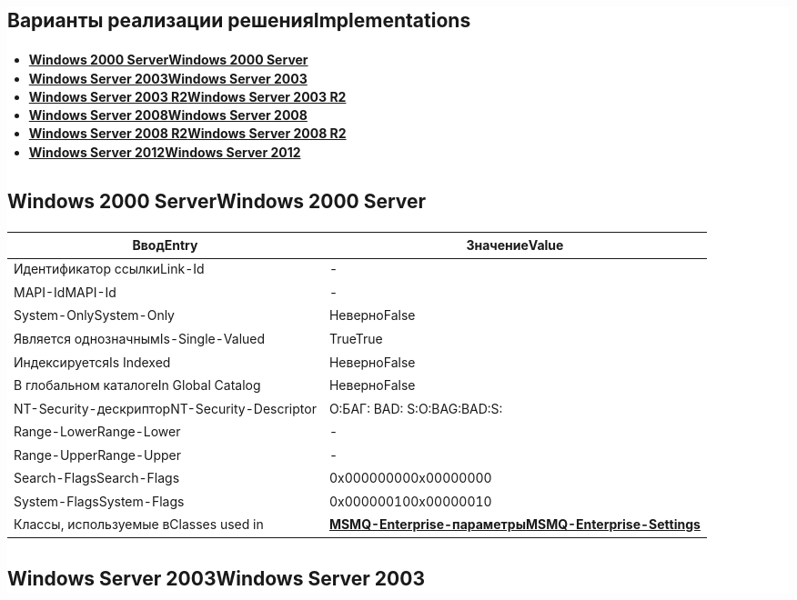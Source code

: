 

## <a name="implementations"></a><span data-ttu-id="f69a1-122">Варианты реализации решения</span><span class="sxs-lookup"><span data-stu-id="f69a1-122">Implementations</span></span>

-   [<span data-ttu-id="f69a1-123">**Windows 2000 Server**</span><span class="sxs-lookup"><span data-stu-id="f69a1-123">**Windows 2000 Server**</span></span>](#windows-2000-server)
-   [<span data-ttu-id="f69a1-124">**Windows Server 2003**</span><span class="sxs-lookup"><span data-stu-id="f69a1-124">**Windows Server 2003**</span></span>](#windows-server-2003)
-   [<span data-ttu-id="f69a1-125">**Windows Server 2003 R2**</span><span class="sxs-lookup"><span data-stu-id="f69a1-125">**Windows Server 2003 R2**</span></span>](#windows-server-2003-r2)
-   [<span data-ttu-id="f69a1-126">**Windows Server 2008**</span><span class="sxs-lookup"><span data-stu-id="f69a1-126">**Windows Server 2008**</span></span>](#windows-server-2008)
-   [<span data-ttu-id="f69a1-127">**Windows Server 2008 R2**</span><span class="sxs-lookup"><span data-stu-id="f69a1-127">**Windows Server 2008 R2**</span></span>](#windows-server-2008-r2)
-   [<span data-ttu-id="f69a1-128">**Windows Server 2012**</span><span class="sxs-lookup"><span data-stu-id="f69a1-128">**Windows Server 2012**</span></span>](#windows-server-2012)

## <a name="windows-2000-server"></a><span data-ttu-id="f69a1-129">Windows 2000 Server</span><span class="sxs-lookup"><span data-stu-id="f69a1-129">Windows 2000 Server</span></span>



| <span data-ttu-id="f69a1-130">Ввод</span><span class="sxs-lookup"><span data-stu-id="f69a1-130">Entry</span></span> | <span data-ttu-id="f69a1-131">Значение</span><span class="sxs-lookup"><span data-stu-id="f69a1-131">Value</span></span> |
|------------------------|-------------------------------------------------------------------------|
| <span data-ttu-id="f69a1-132">Идентификатор ссылки</span><span class="sxs-lookup"><span data-stu-id="f69a1-132">Link-Id</span></span>                | \-                                                                      |
| <span data-ttu-id="f69a1-133">MAPI-Id</span><span class="sxs-lookup"><span data-stu-id="f69a1-133">MAPI-Id</span></span>                | \-                                                                      |
| <span data-ttu-id="f69a1-134">System-Only</span><span class="sxs-lookup"><span data-stu-id="f69a1-134">System-Only</span></span>            | <span data-ttu-id="f69a1-135">Неверно</span><span class="sxs-lookup"><span data-stu-id="f69a1-135">False</span></span>                                                                   |
| <span data-ttu-id="f69a1-136">Является однозначным</span><span class="sxs-lookup"><span data-stu-id="f69a1-136">Is-Single-Valued</span></span>       | <span data-ttu-id="f69a1-137">True</span><span class="sxs-lookup"><span data-stu-id="f69a1-137">True</span></span>                                                                    |
| <span data-ttu-id="f69a1-138">Индексируется</span><span class="sxs-lookup"><span data-stu-id="f69a1-138">Is Indexed</span></span>             | <span data-ttu-id="f69a1-139">Неверно</span><span class="sxs-lookup"><span data-stu-id="f69a1-139">False</span></span>                                                                   |
| <span data-ttu-id="f69a1-140">В глобальном каталоге</span><span class="sxs-lookup"><span data-stu-id="f69a1-140">In Global Catalog</span></span>      | <span data-ttu-id="f69a1-141">Неверно</span><span class="sxs-lookup"><span data-stu-id="f69a1-141">False</span></span>                                                                   |
| <span data-ttu-id="f69a1-142">NT-Security-дескриптор</span><span class="sxs-lookup"><span data-stu-id="f69a1-142">NT-Security-Descriptor</span></span> | <span data-ttu-id="f69a1-143">О:БАГ: BAD: S:</span><span class="sxs-lookup"><span data-stu-id="f69a1-143">O:BAG:BAD:S:</span></span>                                                            |
| <span data-ttu-id="f69a1-144">Range-Lower</span><span class="sxs-lookup"><span data-stu-id="f69a1-144">Range-Lower</span></span>            | \-                                                                      |
| <span data-ttu-id="f69a1-145">Range-Upper</span><span class="sxs-lookup"><span data-stu-id="f69a1-145">Range-Upper</span></span>            | \-                                                                      |
| <span data-ttu-id="f69a1-146">Search-Flags</span><span class="sxs-lookup"><span data-stu-id="f69a1-146">Search-Flags</span></span>           | <span data-ttu-id="f69a1-147">0x00000000</span><span class="sxs-lookup"><span data-stu-id="f69a1-147">0x00000000</span></span>                                                              |
| <span data-ttu-id="f69a1-148">System-Flags</span><span class="sxs-lookup"><span data-stu-id="f69a1-148">System-Flags</span></span>           | <span data-ttu-id="f69a1-149">0x00000010</span><span class="sxs-lookup"><span data-stu-id="f69a1-149">0x00000010</span></span>                                                              |
| <span data-ttu-id="f69a1-150">Классы, используемые в</span><span class="sxs-lookup"><span data-stu-id="f69a1-150">Classes used in</span></span>        | [<span data-ttu-id="f69a1-151">**MSMQ-Enterprise-параметры**</span><span class="sxs-lookup"><span data-stu-id="f69a1-151">**MSMQ-Enterprise-Settings**</span></span>](c-msmqenterprisesettings.md)<br/> |



## <a name="windows-server-2003"></a><span data-ttu-id="f69a1-152">Windows Server 2003</span><span class="sxs-lookup"><span data-stu-id="f69a1-152">Windows Server 2003</span></span>
